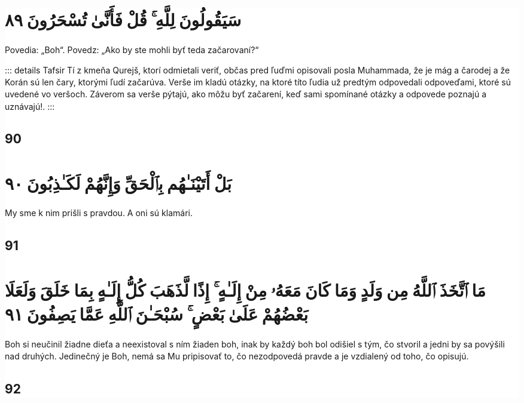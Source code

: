 
<Badge type="info" text="23:89" class="badge" />
<div>
<div class="main-verse" >

<h1 class="verse-arabic">سَيَقُولُونَ لِلَّهِ ۚ قُلْ فَأَنَّىٰ تُسْحَرُونَ ٨٩</h1>
</div>

<p>Povedia: „Boh“. Povedz: „Ako by ste mohli byť teda začarovaní?“</p>
</div>


::: details Tafsir
Tí z kmeňa Qurejš, ktorí odmietali veriť, občas pred ľuďmi opisovali posla Muhammada, že je mág a čarodej a že Korán sú len čary, ktorými ľudí začarúva. Verše im kladú otázky, na ktoré títo ľudia už predtým odpovedali odpoveďami, ktoré sú uvedené vo veršoch. Záverom sa verše pýtajú, ako môžu byť začarení, keď sami spomínané otázky a odpovede poznajú a uznávajú!.
:::

<div class="break"></div>

## 90


<Badge type="info" text="23:90" class="badge" />
<div>
<div class="main-verse" >

<h1 class="verse-arabic">بَلْ أَتَيْنَـٰهُم بِٱلْحَقِّ وَإِنَّهُمْ لَكَـٰذِبُونَ ٩٠</h1>
</div>

<p>My sme k nim prišli s pravdou. A oni sú klamári.</p>
</div>

<div class="break"></div>

## 91


<Badge type="info" text="23:91" class="badge" />
<div>
<div class="main-verse" >

<h1 class="verse-arabic">مَا ٱتَّخَذَ ٱللَّهُ مِن وَلَدٍ وَمَا كَانَ مَعَهُۥ مِنْ إِلَـٰهٍ ۚ إِذًا لَّذَهَبَ كُلُّ إِلَـٰهٍ بِمَا خَلَقَ وَلَعَلَا بَعْضُهُمْ عَلَىٰ بَعْضٍ ۚ سُبْحَـٰنَ ٱللَّهِ عَمَّا يَصِفُونَ ٩١</h1>
</div>

<p>Boh si neučinil žiadne dieťa a neexistoval s ním žiaden boh, inak by každý boh bol odišiel s tým, čo stvoril a jedni by sa povýšili nad druhých. Jedinečný je Boh, nemá sa Mu pripisovať to, čo nezodpovedá pravde a je vzdialený od toho, čo opisujú.</p>
</div>
<div class="break"></div>

## 92
